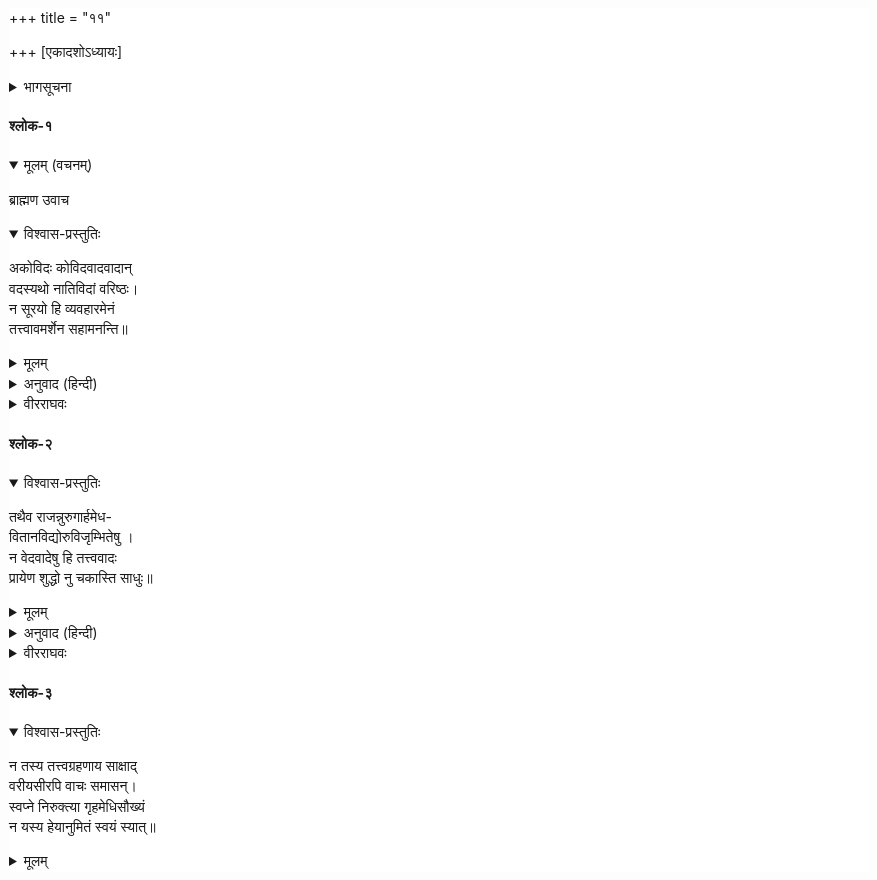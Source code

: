 +++
title = "११"

+++
[एकादशोऽध्यायः]



<details><summary>भागसूचना</summary></details>

#### श्लोक-१


<details open><summary>मूलम् (वचनम्)</summary>

ब्राह्मण उवाच
</details>

<details open><summary>विश्वास-प्रस्तुतिः</summary>

अकोविदः कोविदवादवादान्  
वदस्यथो नातिविदां वरिष्ठः।  
न सूरयो हि व्यवहारमेनं  
तत्त्वावमर्शेन सहामनन्ति॥
</details>

<details><summary>मूलम्</summary></details>

<details><summary>अनुवाद (हिन्दी)</summary></details>

<details><summary>वीरराघवः</summary></details>

#### श्लोक-२


<details open><summary>विश्वास-प्रस्तुतिः</summary>

तथैव राजन्नुरुगार्हमेध-  
वितानविद्योरुविजृम्भितेषु ।  
न वेदवादेषु हि तत्त्ववादः  
प्रायेण शुद्धो नु चकास्ति साधुः॥
</details>

<details><summary>मूलम्</summary></details>

<details><summary>अनुवाद (हिन्दी)</summary></details>

<details><summary>वीरराघवः</summary></details>

#### श्लोक-३


<details open><summary>विश्वास-प्रस्तुतिः</summary>

न तस्य तत्त्वग्रहणाय साक्षाद्  
वरीयसीरपि वाचः समासन्।  
स्वप्ने निरुक्त्या गृहमेधिसौख्यं  
न यस्य हेयानुमितं स्वयं स्यात्॥
</details>

<details><summary>मूलम्</summary></details>

